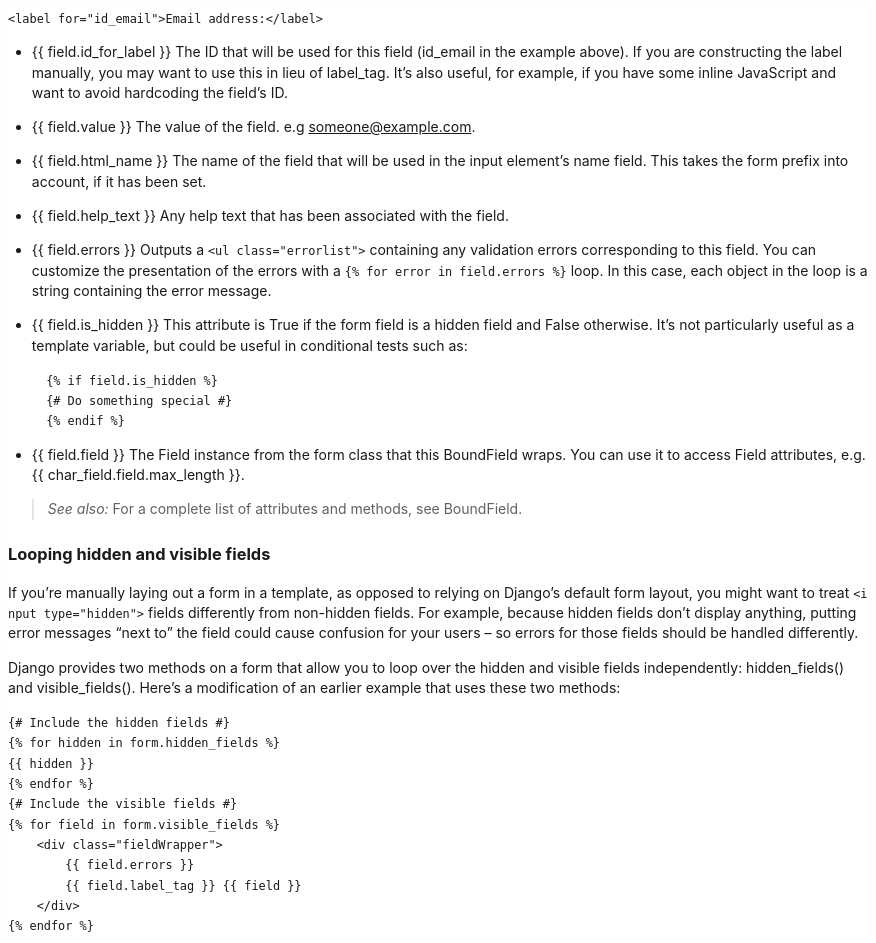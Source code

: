     <label for="id_email">Email address:</label>

- {{ field.id_for_label }}
The ID that will be used for this field (id_email in the example above). If you are constructing the label manually, you may want to use this in lieu of label_tag. It’s also useful, for example, if you have some inline JavaScript and want to avoid hardcoding the field’s ID.
- {{ field.value }}
The value of the field. e.g someone@example.com.
- {{ field.html_name }}
The name of the field that will be used in the input element’s name field. This takes the form prefix into account, if it has been set.
- {{ field.help_text }}
Any help text that has been associated with the field.
- {{ field.errors }}
Outputs a `<ul class="errorlist">` containing any validation errors corresponding to this field. You can customize the presentation of the errors with a `{% for error in field.errors %}` loop. In this case, each object in the loop is a string containing the error message.
- {{ field.is_hidden }}
This attribute is True if the form field is a hidden field and False otherwise. It’s not particularly useful as a template variable, but could be useful in conditional tests such as:

        {% if field.is_hidden %}
        {# Do something special #}
        {% endif %}

- {{ field.field }}
The Field instance from the form class that this BoundField wraps. You can use it to access Field attributes, e.g. {{ char_field.field.max_length }}.

>*See also:*
For a complete list of attributes and methods, see BoundField.

### Looping hidden and visible fields

If you’re manually laying out a form in a template, as opposed to relying on Django’s default form layout, you might want to treat `<input type="hidden">` fields differently from non-hidden fields. For example, because hidden fields don’t display anything, putting error messages “next to” the field could cause confusion for your users – so errors for those fields should be handled differently.

Django provides two methods on a form that allow you to loop over the hidden and visible fields independently: hidden_fields() and visible_fields(). Here’s a modification of an earlier example that uses these two methods:

    {# Include the hidden fields #}
    {% for hidden in form.hidden_fields %}
    {{ hidden }}
    {% endfor %}
    {# Include the visible fields #}
    {% for field in form.visible_fields %}
        <div class="fieldWrapper">
            {{ field.errors }}
            {{ field.label_tag }} {{ field }}
        </div>
    {% endfor %}
